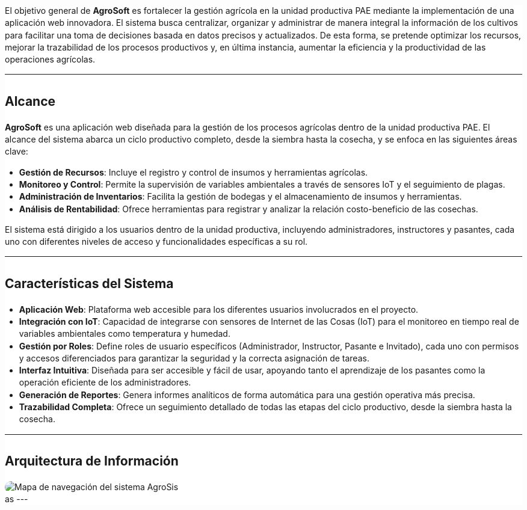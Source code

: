 El objetivo general de **AgroSoft** es fortalecer la gestión agrícola en la unidad productiva PAE mediante la implementación de una aplicación web innovadora. El sistema busca centralizar, organizar y administrar de manera integral la información de los cultivos para facilitar una toma de decisiones basada en datos precisos y actualizados. De esta forma, se pretende optimizar los recursos, mejorar la trazabilidad de los procesos productivos y, en última instancia, aumentar la eficiencia y la productividad de las operaciones agrícolas.

---

## Alcance

**AgroSoft** es una aplicación web diseñada para la gestión de los procesos agrícolas dentro de la unidad productiva PAE. El alcance del sistema abarca un ciclo productivo completo, desde la siembra hasta la cosecha, y se enfoca en las siguientes áreas clave:

- **Gestión de Recursos**: Incluye el registro y control de insumos y herramientas agrícolas.
- **Monitoreo y Control**: Permite la supervisión de variables ambientales a través de sensores IoT y el seguimiento de plagas.
- **Administración de Inventarios**: Facilita la gestión de bodegas y el almacenamiento de insumos y herramientas.
- **Análisis de Rentabilidad**: Ofrece herramientas para registrar y analizar la relación costo-beneficio de las cosechas.

El sistema está dirigido a los usuarios dentro de la unidad productiva, incluyendo administradores, instructores y pasantes, cada uno con diferentes niveles de acceso y funcionalidades específicas a su rol.

---

## Características del Sistema

- **Aplicación Web**: Plataforma web accesible para los diferentes usuarios involucrados en el proyecto.
- **Integración con IoT**: Capacidad de integrarse con sensores de Internet de las Cosas (IoT) para el monitoreo en tiempo real de variables ambientales como temperatura y humedad.
- **Gestión por Roles**: Define roles de usuario específicos (Administrador, Instructor, Pasante e Invitado), cada uno con permisos y accesos diferenciados para garantizar la seguridad y la correcta asignación de tareas.
- **Interfaz Intuitiva**: Diseñada para ser accesible y fácil de usar, apoyando tanto el aprendizaje de los pasantes como la operación eficiente de los administradores.
- **Generación de Reportes**: Genera informes analíticos de forma automática para una gestión operativa más precisa.
- **Trazabilidad Completa**: Ofrece un seguimiento detallado de todas las etapas del ciclo productivo, desde la siembra hasta la cosecha.

---

## Arquitectura de Información

 <img src="/public/informe_general/img1.png" alt="Mapa de navegación del sistema AgroSis" style="display: block; margin: auto; width: 100%; border-radius: 12px;" />
as
---
